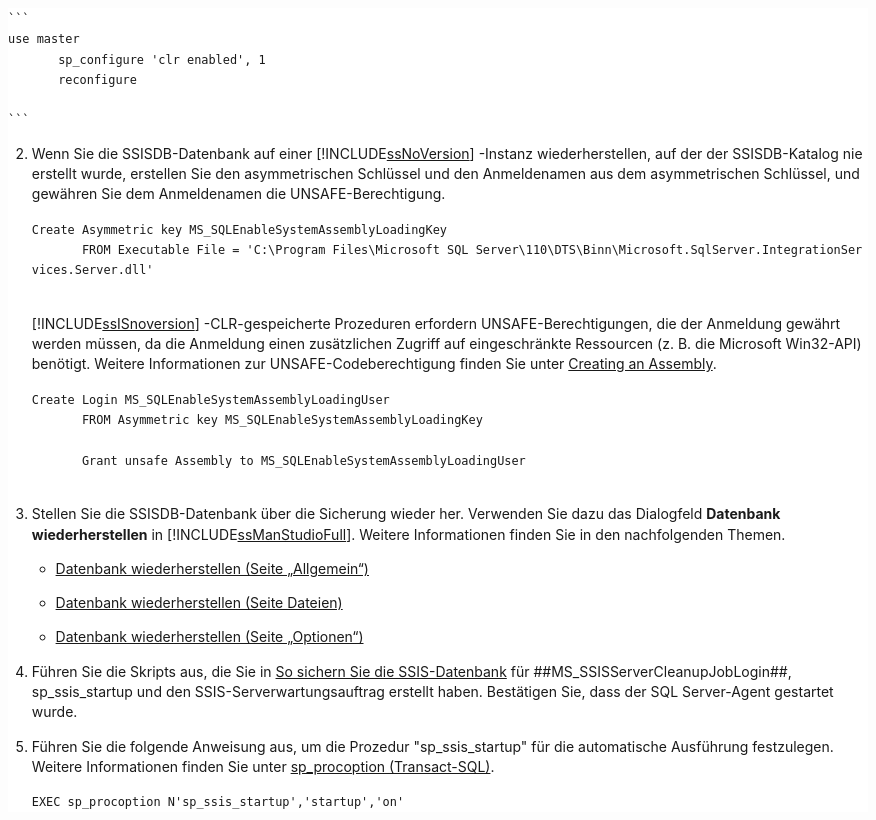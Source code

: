     ```  
    use master   
           sp_configure 'clr enabled', 1  
           reconfigure  
  
    ```  
  
2.  Wenn Sie die SSISDB-Datenbank auf einer [!INCLUDE[ssNoVersion](../../includes/ssnoversion-md.md)] -Instanz wiederherstellen, auf der der SSISDB-Katalog nie erstellt wurde, erstellen Sie den asymmetrischen Schlüssel und den Anmeldenamen aus dem asymmetrischen Schlüssel, und gewähren Sie dem Anmeldenamen die UNSAFE-Berechtigung.  
  
    ```  
    Create Asymmetric key MS_SQLEnableSystemAssemblyLoadingKey  
           FROM Executable File = 'C:\Program Files\Microsoft SQL Server\110\DTS\Binn\Microsoft.SqlServer.IntegrationServices.Server.dll'  
  
    ```  
  
     [!INCLUDE[ssISnoversion](../../includes/ssisnoversion-md.md)] -CLR-gespeicherte Prozeduren erfordern UNSAFE-Berechtigungen, die der Anmeldung gewährt werden müssen, da die Anmeldung einen zusätzlichen Zugriff auf eingeschränkte Ressourcen (z. B. die Microsoft Win32-API) benötigt. Weitere Informationen zur UNSAFE-Codeberechtigung finden Sie unter [Creating an Assembly](../../relational-databases/clr-integration/assemblies/creating-an-assembly.md).  
  
    ```  
    Create Login MS_SQLEnableSystemAssemblyLoadingUser  
           FROM Asymmetric key MS_SQLEnableSystemAssemblyLoadingKey   
  
           Grant unsafe Assembly to MS_SQLEnableSystemAssemblyLoadingUser  
  
    ```  
  
3.  Stellen Sie die SSISDB-Datenbank über die Sicherung wieder her. Verwenden Sie dazu das Dialogfeld **Datenbank wiederherstellen** in [!INCLUDE[ssManStudioFull](../../includes/ssmanstudiofull-md.md)]. Weitere Informationen finden Sie in den nachfolgenden Themen.  
  
    -   [Datenbank wiederherstellen &#40;Seite „Allgemein“&#41;](../../relational-databases/backup-restore/restore-database-general-page.md)  
  
    -   [Datenbank wiederherstellen &#40;Seite Dateien&#41;](../../relational-databases/backup-restore/restore-database-files-page.md)  
  
    -   [Datenbank wiederherstellen &#40;Seite „Optionen“&#41;](../../relational-databases/backup-restore/restore-database-options-page.md)  
  
4.  Führen Sie die Skripts aus, die Sie in [So sichern Sie die SSIS-Datenbank](#backup) für ##MS_SSISServerCleanupJobLogin##, sp_ssis_startup und den SSIS-Serverwartungsauftrag erstellt haben. Bestätigen Sie, dass der SQL Server-Agent gestartet wurde.  
  
5.  Führen Sie die folgende Anweisung aus, um die Prozedur "sp_ssis_startup" für die automatische Ausführung festzulegen. Weitere Informationen finden Sie unter [sp_procoption &#40;Transact-SQL&#41;](../../relational-databases/system-stored-procedures/sp-procoption-transact-sql.md).  
  
    ```  
    EXEC sp_procoption N'sp_ssis_startup','startup','on'  
    ```  
  